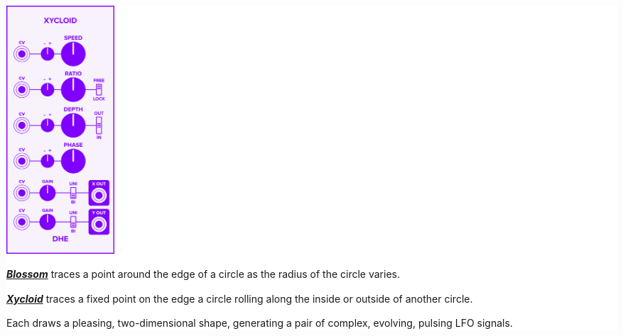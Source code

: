 <a href="/modules/xycloid/"><img height="350" src="/modules/xycloid/xycloid.svg" /></a>

**[_Blossom_](/modules/blossom/)**
traces a point
around the edge of a circle
as the radius of the circle varies.

**[_Xycloid_](/modules/xycloid/)**
traces a fixed point
on the edge a circle
rolling along the inside or outside
of another circle.

Each draws a pleasing, two-dimensional shape,
generating a pair of complex, evolving, pulsing LFO signals.
